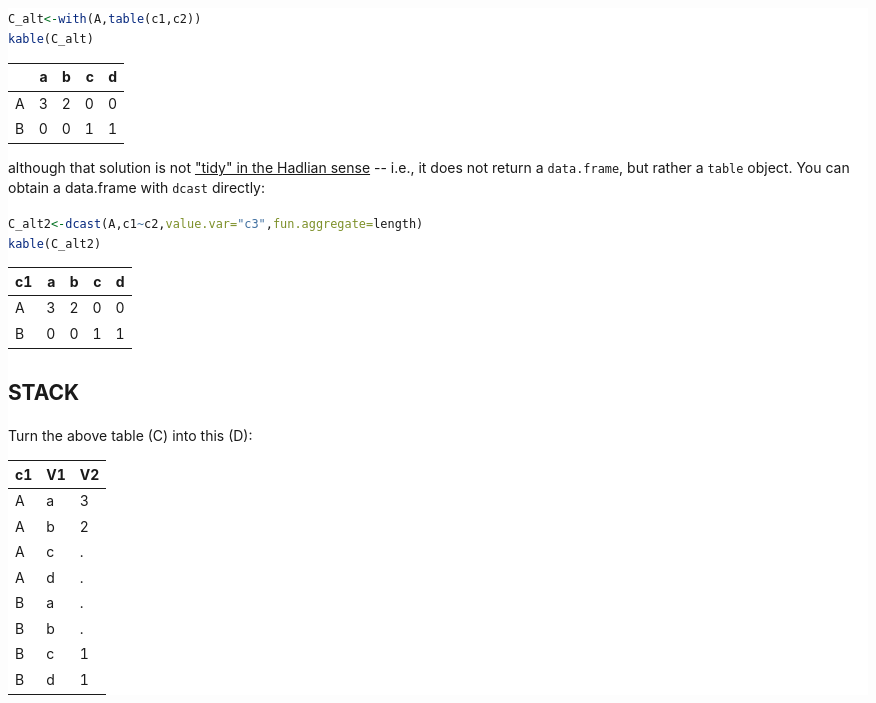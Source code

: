 

```r
C_alt<-with(A,table(c1,c2))
kable(C_alt)
```



|   |  a|  b|  c|  d|
|:--|--:|--:|--:|--:|
|A  |  3|  2|  0|  0|
|B  |  0|  0|  1|  1|


although that solution is not ["tidy" in the Hadlian sense](http://vita.had.co.nz/papers/tidy-data.pdf) -- i.e., it does not return a `data.frame`, but rather a `table` object.  You can obtain a data.frame with `dcast` directly:



```r
C_alt2<-dcast(A,c1~c2,value.var="c3",fun.aggregate=length)
kable(C_alt2)
```



|c1 |  a|  b|  c|  d|
|:--|--:|--:|--:|--:|
|A  |  3|  2|  0|  0|
|B  |  0|  0|  1|  1|



## STACK

Turn the above table (C) into this (D):

| c1 | V1 | V2 |
|----|----|----|
| A  | a  | 3  |
| A  | b  | 2  |
| A  | c  | .  |
| A  | d  | .  |
| B  | a  | .  |
| B  | b  | .  |
| B  | c  | 1  |
| B  | d  | 1  |


